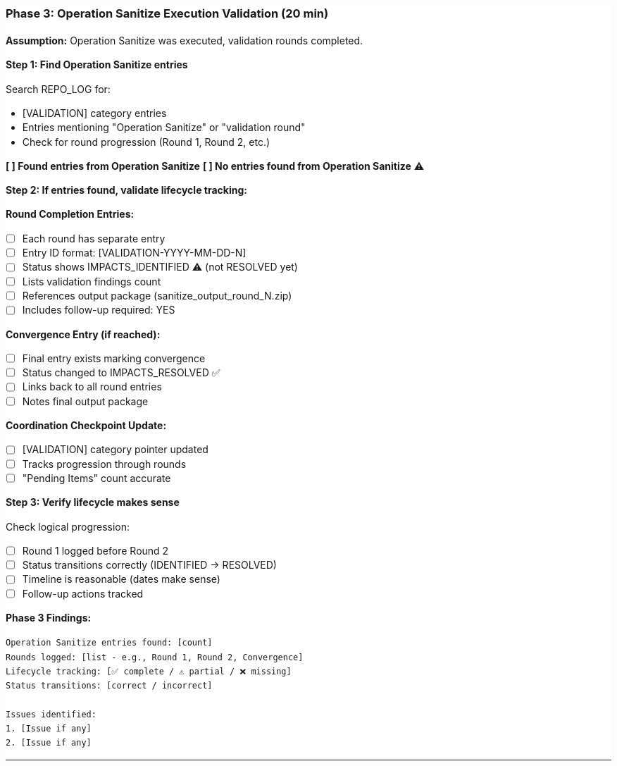 ### Phase 3: Operation Sanitize Execution Validation (20 min)

**Assumption:** Operation Sanitize was executed, validation rounds completed.

**Step 1: Find Operation Sanitize entries**

Search REPO_LOG for:
- [VALIDATION] category entries
- Entries mentioning "Operation Sanitize" or "validation round"
- Check for round progression (Round 1, Round 2, etc.)

**[ ] Found entries from Operation Sanitize**
**[ ] No entries found from Operation Sanitize** ⚠️

**Step 2: If entries found, validate lifecycle tracking:**

**Round Completion Entries:**
- [ ] Each round has separate entry
- [ ] Entry ID format: [VALIDATION-YYYY-MM-DD-N]
- [ ] Status shows IMPACTS_IDENTIFIED ⚠️ (not RESOLVED yet)
- [ ] Lists validation findings count
- [ ] References output package (sanitize_output_round_N.zip)
- [ ] Includes follow-up required: YES

**Convergence Entry (if reached):**
- [ ] Final entry exists marking convergence
- [ ] Status changed to IMPACTS_RESOLVED ✅
- [ ] Links back to all round entries
- [ ] Notes final output package

**Coordination Checkpoint Update:**
- [ ] [VALIDATION] category pointer updated
- [ ] Tracks progression through rounds
- [ ] "Pending Items" count accurate

**Step 3: Verify lifecycle makes sense**

Check logical progression:
- [ ] Round 1 logged before Round 2
- [ ] Status transitions correctly (IDENTIFIED → RESOLVED)
- [ ] Timeline is reasonable (dates make sense)
- [ ] Follow-up actions tracked

**Phase 3 Findings:**
```
Operation Sanitize entries found: [count]
Rounds logged: [list - e.g., Round 1, Round 2, Convergence]
Lifecycle tracking: [✅ complete / ⚠️ partial / ❌ missing]
Status transitions: [correct / incorrect]

Issues identified:
1. [Issue if any]
2. [Issue if any]
```

---
